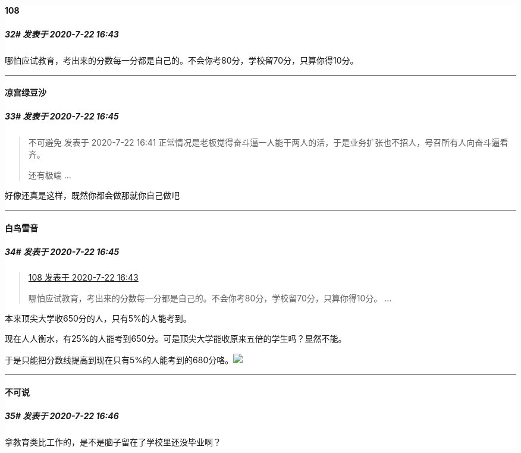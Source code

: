 ####  108  
##### 32#       发表于 2020-7-22 16:43




哪怕应试教育，考出来的分数每一分都是自己的。不会你考80分，学校留70分，只算你得10分。







*****

####  凉宫绿豆沙  
##### 33#       发表于 2020-7-22 16:45



<blockquote>不可避免 发表于 2020-7-22 16:41
正常情况是老板觉得奋斗逼一人能干两人的活，于是业务扩张也不招人，号召所有人向奋斗逼看齐。

还有极端 ...</blockquote>
好像还真是这样，既然你都会做那就你自己做吧







*****

####  白鸟雪音  
##### 34#       发表于 2020-7-22 16:45



<blockquote><a href="httphttps://bbs.saraba1st.com/2b/forum.php?mod=redirect&amp;goto=findpost&amp;pid=48185011&amp;ptid=1950591" target="_blank">108 发表于 2020-7-22 16:43</a>

哪怕应试教育，考出来的分数每一分都是自己的。不会你考80分，学校留70分，只算你得10分。 ...</blockquote>
本来顶尖大学收650分的人，只有5%的人能考到。

现在人人衡水，有25%的人能考到650分。可是顶尖大学能收原来五倍的学生吗？显然不能。

于是只能把分数线提高到现在只有5%的人能考到的680分咯。<img src="https://static.saraba1st.com/image/smiley/face2017/002.png" referrerpolicy="no-referrer">







*****

####  不可说  
##### 35#       发表于 2020-7-22 16:46




拿教育类比工作的，是不是脑子留在了学校里还没毕业啊？
